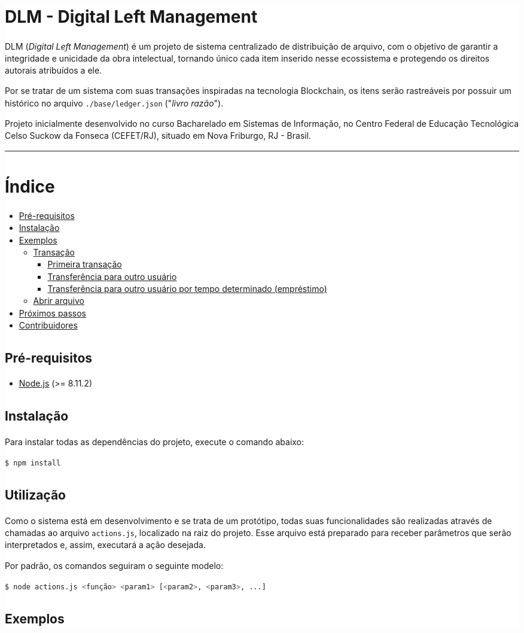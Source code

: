 # DLM - Digital Left Management

DLM (*Digital Left Management*) é um projeto de sistema centralizado de distribuição de arquivo, com o objetivo de garantir a integridade e unicidade da obra intelectual, tornando único cada item inserido nesse ecossistema e protegendo os direitos autorais atribuídos a ele.

Por se tratar de um sistema com suas transações inspiradas na tecnologia Blockchain, os itens serão rastreáveis por possuir um histórico no arquivo `./base/ledger.json` ("*livro razão*").

Projeto inicialmente desenvolvido no curso Bacharelado em Sistemas de Informação, no Centro Federal de Educação Tecnológica Celso Suckow da Fonseca (CEFET/RJ), situado em Nova Friburgo, RJ - Brasil.
___ 

# Índice

* [Pré-requisitos](#pré-requisitos)
* [Instalação](#instalação)
* [Exemplos](#exemplos)
    * [Transação](#transação)
        * [Primeira transação](#primeira-transação)
        * [Transferência para outro usuário](#transferência-para-outro-usuário)
        * [Transferência para outro usuário por tempo determinado (empréstimo)](#transferência-para-outro-usuário-por-tempo-determinado-empréstimo)
    * [Abrir arquivo](#abrir-arquivo)
* [Próximos passos](#próximos-passos)
* [Contribuidores](#contribuidores)

## Pré-requisitos
- [Node.js](https://nodejs.org/) (>= 8.11.2)

## Instalação

Para instalar todas as dependências do projeto, execute o comando abaixo:

```bash
$ npm install
```

## Utilização

Como o sistema está em desenvolvimento e se trata de um protótipo, todas suas funcionalidades são realizadas através de chamadas ao arquivo `actions.js`, localizado na raiz do projeto. Esse arquivo está preparado para receber parâmetros que serão interpretados e, assim, executará a ação desejada.

Por padrão, os comandos seguiram o seguinte modelo:

```bash
$ node actions.js <função> <param1> [<param2>, <param3>, ...]
```

## Exemplos
